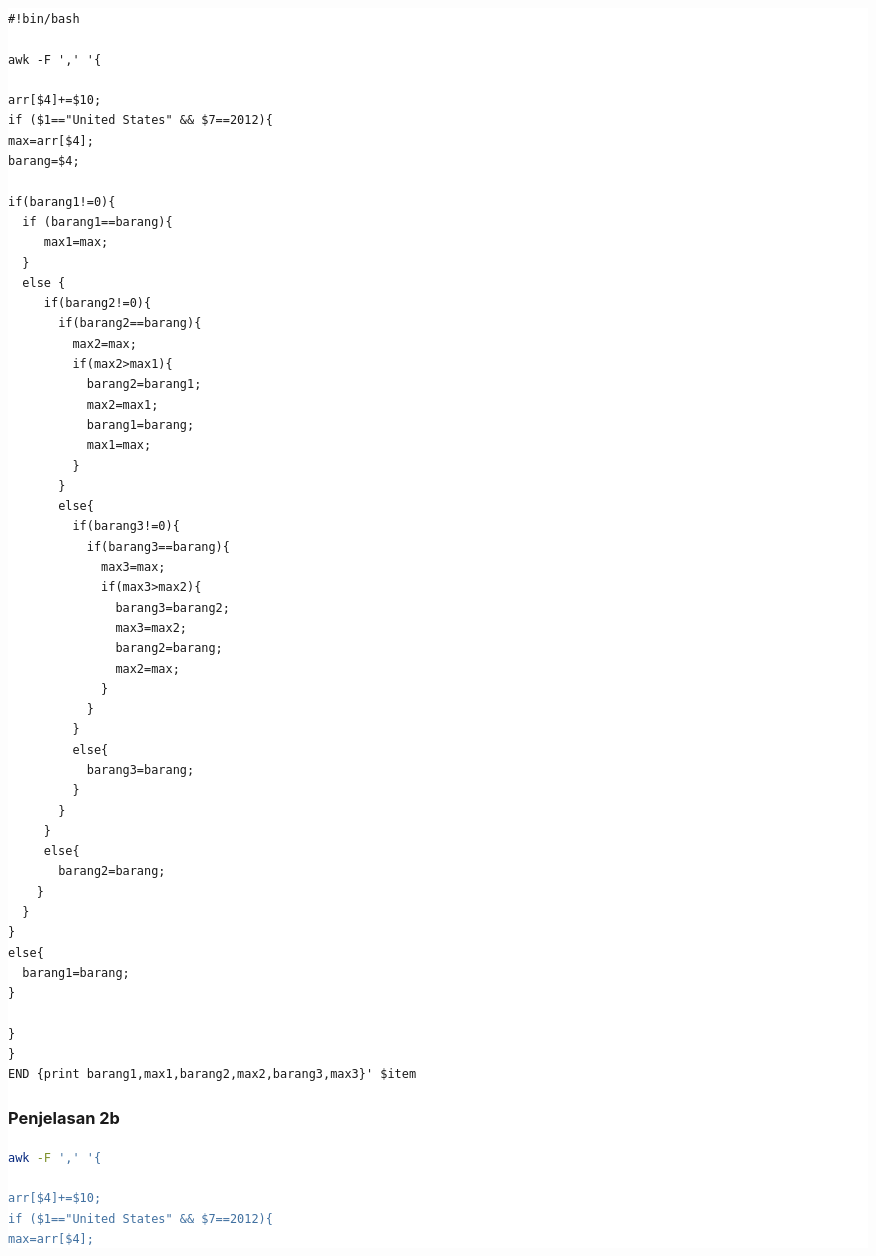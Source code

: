 ```
#!bin/bash

awk -F ',' '{

arr[$4]+=$10;
if ($1=="United States" && $7==2012){
max=arr[$4];
barang=$4;

if(barang1!=0){
  if (barang1==barang){
     max1=max;
  }
  else {
     if(barang2!=0){
       if(barang2==barang){
         max2=max;
         if(max2>max1){
           barang2=barang1;
           max2=max1;
           barang1=barang;
           max1=max;
         }
       }
       else{
         if(barang3!=0){
           if(barang3==barang){
             max3=max;
             if(max3>max2){
               barang3=barang2;
               max3=max2;
               barang2=barang;
               max2=max;
             }
           }
         }
         else{
           barang3=barang;
         }
       }
     }
     else{
       barang2=barang;
    }
  }
}
else{
  barang1=barang;
}

}
}
END {print barang1,max1,barang2,max2,barang3,max3}' $item

```
### Penjelasan 2b
```bash
awk -F ',' '{

arr[$4]+=$10;
if ($1=="United States" && $7==2012){
max=arr[$4];
```